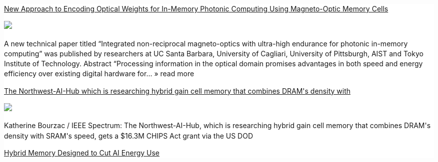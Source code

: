 </div>

<div class="card">

<div class="card-title">

[New Approach to Encoding Optical Weights for In-Memory Photonic
Computing Using Magneto-Optic Memory
Cells](https://semiengineering.com/new-approach-to-encoding-optical-weights-for-in-memory-photonic-computing-using-magneto-optic-memory-cells/)

</div>

<div class="card-image">

[![](https://semiengineering.com/wp-content/uploads/AdobeStock_531655551-04-16-24.jpeg)](https://semiengineering.com/new-approach-to-encoding-optical-weights-for-in-memory-photonic-computing-using-magneto-optic-memory-cells/)

</div>

A new technical paper titled “Integrated non-reciprocal magneto-optics
with ultra-high endurance for photonic in-memory computing” was
published by researchers at UC Santa Barbara, University of Cagliari,
University of Pittsburgh, AIST and Tokyo Institute of Technology.
Abstract “Processing information in the optical domain promises
advantages in both speed and energy efficiency over existing digital
hardware for... » read more

</div>

<div class="card">

<div class="card-title">

[The Northwest-AI-Hub which is researching hybrid gain cell memory that
combines DRAM's density with](https://www.techmeme.com/241013/p2)

</div>

<div class="card-image">

[![](https://spectrum.ieee.org/media-library/bright-orange-rounded-rectangles-overlapping-against-a-black-background.jpg?id=53798867&width=1200&height=600&coordinates=0%2C218%2C0%2C219)](https://www.techmeme.com/241013/p2)

</div>

Katherine Bourzac / IEEE Spectrum: The Northwest-AI-Hub, which is
researching hybrid gain cell memory that combines DRAM's density with
SRAM's speed, gets a \$16.3M CHIPS Act grant via the US DOD

</div>

<div class="card">

<div class="card-title">

[Hybrid Memory Designed to Cut AI Energy
Use](https://spectrum.ieee.org/embedded-dram?fbclid=IwY2xjawF0nI1leHRuA2FlbQIxMQABHZPX3jk_Y57uZa8JvsHt4I2u8eBKMG-fqxvN5Qcnn-sSfuAiP-mCpUmheA_aem_LpUWwU6x7MZ_8qrUrva_Ig&share_id=8457662&socialux=facebook)
